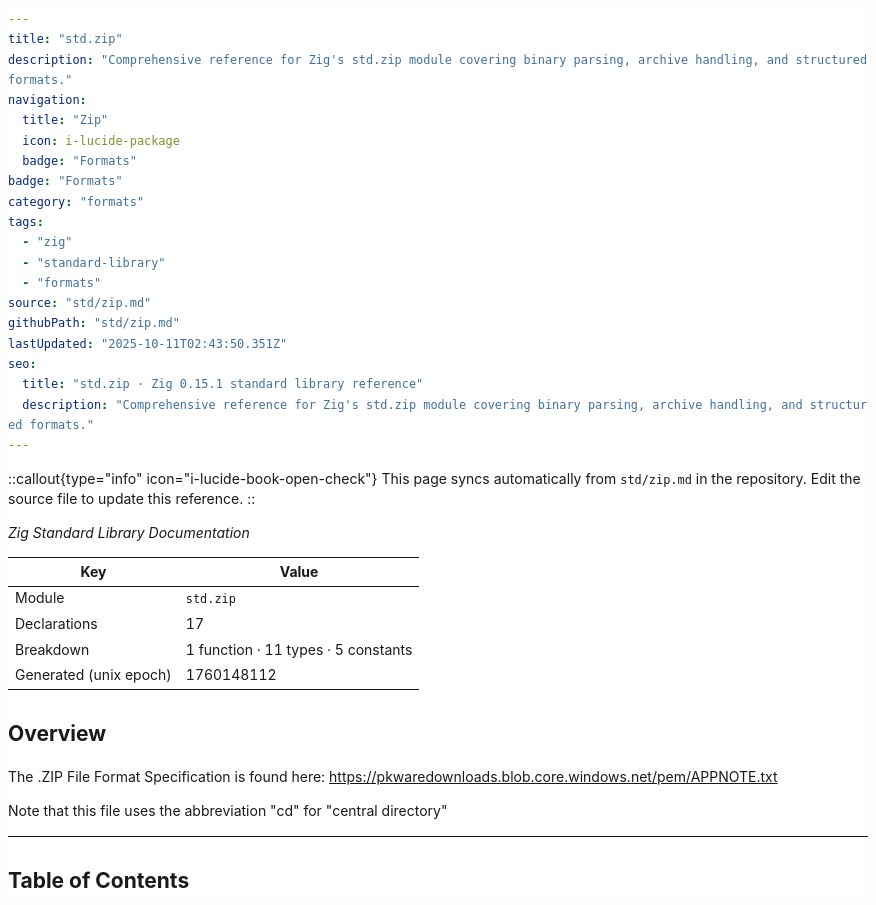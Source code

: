 ```yaml
---
title: "std.zip"
description: "Comprehensive reference for Zig's std.zip module covering binary parsing, archive handling, and structured formats."
navigation:
  title: "Zip"
  icon: i-lucide-package
  badge: "Formats"
badge: "Formats"
category: "formats"
tags:
  - "zig"
  - "standard-library"
  - "formats"
source: "std/zip.md"
githubPath: "std/zip.md"
lastUpdated: "2025-10-11T02:43:50.351Z"
seo:
  title: "std.zip · Zig 0.15.1 standard library reference"
  description: "Comprehensive reference for Zig's std.zip module covering binary parsing, archive handling, and structured formats."
---
```

::callout{type="info" icon="i-lucide-book-open-check"}
This page syncs automatically from `std/zip.md` in the repository. Edit the source file to update this reference.
::

*Zig Standard Library Documentation*

| Key | Value |
| --- | --- |
| Module | `std.zip` |
| Declarations | 17 |
| Breakdown | 1 function · 11 types · 5 constants |
| Generated (unix epoch) | 1760148112 |

## Overview

The .ZIP File Format Specification is found here:
   https://pkwaredownloads.blob.core.windows.net/pem/APPNOTE.txt

Note that this file uses the abbreviation "cd" for "central directory"

---

## Table of Contents
